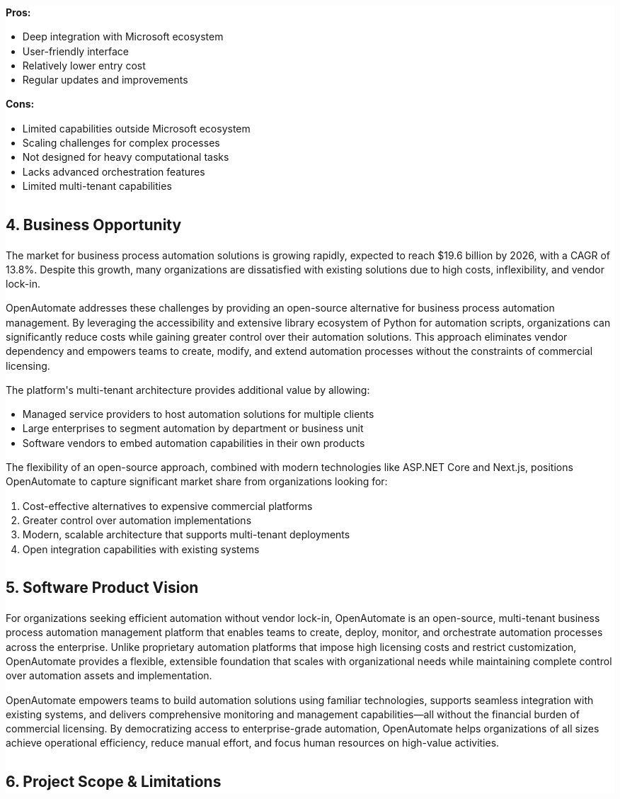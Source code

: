 **Pros:**
- Deep integration with Microsoft ecosystem
- User-friendly interface
- Relatively lower entry cost
- Regular updates and improvements

**Cons:**
- Limited capabilities outside Microsoft ecosystem
- Scaling challenges for complex processes
- Not designed for heavy computational tasks
- Lacks advanced orchestration features
- Limited multi-tenant capabilities

## 4. Business Opportunity

The market for business process automation solutions is growing rapidly, expected to reach $19.6 billion by 2026, with a CAGR of 13.8%. Despite this growth, many organizations are dissatisfied with existing solutions due to high costs, inflexibility, and vendor lock-in.

OpenAutomate addresses these challenges by providing an open-source alternative for business process automation management. By leveraging the accessibility and extensive library ecosystem of Python for automation scripts, organizations can significantly reduce costs while gaining greater control over their automation solutions. This approach eliminates vendor dependency and empowers teams to create, modify, and extend automation processes without the constraints of commercial licensing.

The platform's multi-tenant architecture provides additional value by allowing:
- Managed service providers to host automation solutions for multiple clients
- Large enterprises to segment automation by department or business unit
- Software vendors to embed automation capabilities in their own products

The flexibility of an open-source approach, combined with modern technologies like ASP.NET Core and Next.js, positions OpenAutomate to capture significant market share from organizations looking for:
1. Cost-effective alternatives to expensive commercial platforms
2. Greater control over automation implementations
3. Modern, scalable architecture that supports multi-tenant deployments
4. Open integration capabilities with existing systems

## 5. Software Product Vision

For organizations seeking efficient automation without vendor lock-in, OpenAutomate is an open-source, multi-tenant business process automation management platform that enables teams to create, deploy, monitor, and orchestrate automation processes across the enterprise. Unlike proprietary automation platforms that impose high licensing costs and restrict customization, OpenAutomate provides a flexible, extensible foundation that scales with organizational needs while maintaining complete control over automation assets and implementation.

OpenAutomate empowers teams to build automation solutions using familiar technologies, supports seamless integration with existing systems, and delivers comprehensive monitoring and management capabilities—all without the financial burden of commercial licensing. By democratizing access to enterprise-grade automation, OpenAutomate helps organizations of all sizes achieve operational efficiency, reduce manual effort, and focus human resources on high-value activities.

## 6. Project Scope & Limitations
